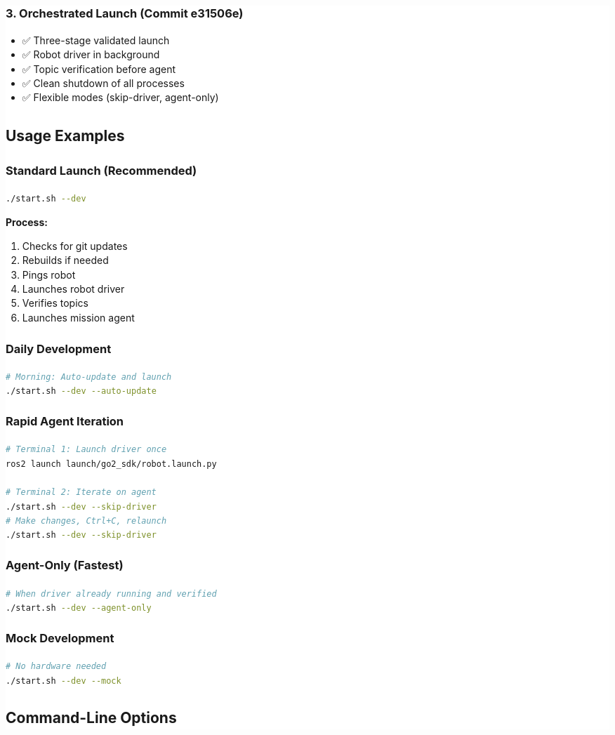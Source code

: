 ### 3. Orchestrated Launch (Commit e31506e)
- ✅ Three-stage validated launch
- ✅ Robot driver in background
- ✅ Topic verification before agent
- ✅ Clean shutdown of all processes
- ✅ Flexible modes (skip-driver, agent-only)

## Usage Examples

### Standard Launch (Recommended)
```bash
./start.sh --dev
```
**Process:**
1. Checks for git updates
2. Rebuilds if needed
3. Pings robot
4. Launches robot driver
5. Verifies topics
6. Launches mission agent

### Daily Development
```bash
# Morning: Auto-update and launch
./start.sh --dev --auto-update
```

### Rapid Agent Iteration
```bash
# Terminal 1: Launch driver once
ros2 launch launch/go2_sdk/robot.launch.py

# Terminal 2: Iterate on agent
./start.sh --dev --skip-driver
# Make changes, Ctrl+C, relaunch
./start.sh --dev --skip-driver
```

### Agent-Only (Fastest)
```bash
# When driver already running and verified
./start.sh --dev --agent-only
```

### Mock Development
```bash
# No hardware needed
./start.sh --dev --mock
```

## Command-Line Options
